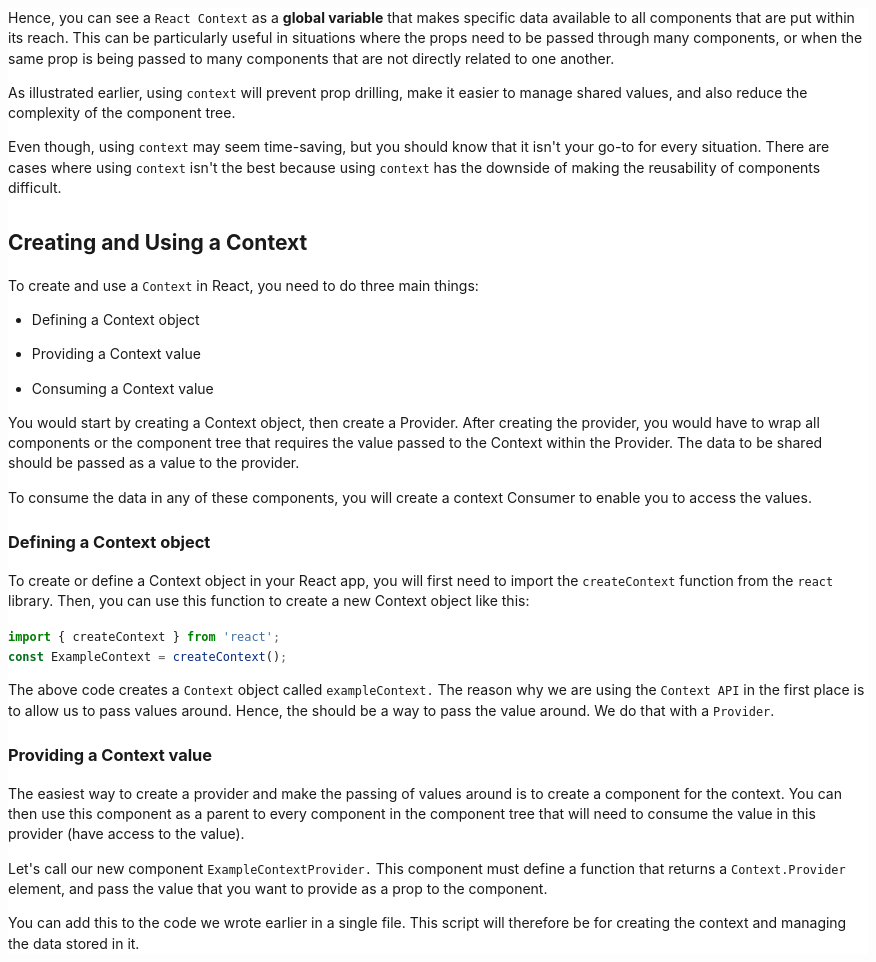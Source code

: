 Hence, you can see a `React Context` as a **global variable** that makes specific data available to all components that are put within its reach. This can be particularly useful in situations where the props need to be passed through many components, or when the same prop is being passed to many components that are not directly related to one another.

As illustrated earlier, using `context` will prevent prop drilling, make it easier to manage shared values, and also reduce the complexity of the component tree.

Even though, using `context` may seem time-saving, but you should know that it isn't your go-to for every situation. There are cases where using `context` isn't the best because using `context` has the downside of making the reusability of components difficult.

## Creating and Using a Context

To create and use a `Context` in React, you need to do three main things:

* Defining a Context object
    
* Providing a Context value
    
* Consuming a Context value
    

You would start by creating a Context object, then create a Provider. After creating the provider, you would have to wrap all components or the component tree that requires the value passed to the Context within the Provider. The data to be shared should be passed as a value to the provider.

To consume the data in any of these components, you will create a context Consumer to enable you to access the values.

### Defining a Context object

To create or define a Context object in your React app, you will first need to import the `createContext` function from the `react` library. Then, you can use this function to create a new Context object like this:

```javascript
import { createContext } from 'react';
const ExampleContext = createContext();
```

The above code creates a `Context` object called `exampleContext.` The reason why we are using the `Context API` in the first place is to allow us to pass values around. Hence, the should be a way to pass the value around. We do that with a `Provider`.

### Providing a Context value

The easiest way to create a provider and make the passing of values around is to create a component for the context. You can then use this component as a parent to every component in the component tree that will need to consume the value in this provider (have access to the value).

Let's call our new component `ExampleContextProvider.` This component must define a function that returns a `Context.Provider` element, and pass the value that you want to provide as a prop to the component.

You can add this to the code we wrote earlier in a single file. This script will therefore be for creating the context and managing the data stored in it.
